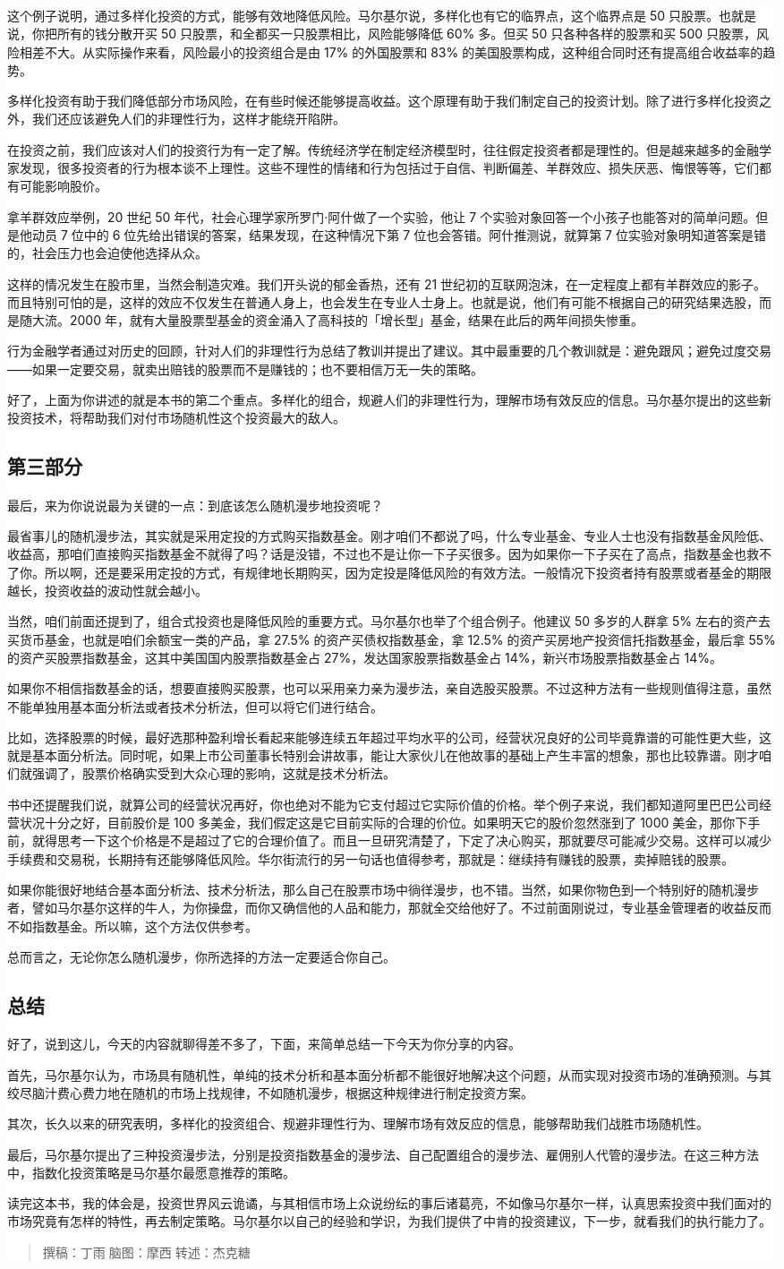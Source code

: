 这个例子说明，通过多样化投资的方式，能够有效地降低风险。马尔基尔说，多样化也有它的临界点，这个临界点是 50 只股票。也就是说，你把所有的钱分散开买 50 只股票，和全都买一只股票相比，风险能够降低 60% 多。但买 50 只各种各样的股票和买 500 只股票，风险相差不大。从实际操作来看，风险最小的投资组合是由 17% 的外国股票和 83% 的美国股票构成，这种组合同时还有提高组合收益率的趋势。

多样化投资有助于我们降低部分市场风险，在有些时候还能够提高收益。这个原理有助于我们制定自己的投资计划。除了进行多样化投资之外，我们还应该避免人们的非理性行为，这样才能绕开陷阱。

在投资之前，我们应该对人们的投资行为有一定了解。传统经济学在制定经济模型时，往往假定投资者都是理性的。但是越来越多的金融学家发现，很多投资者的行为根本谈不上理性。这些不理性的情绪和行为包括过于自信、判断偏差、羊群效应、损失厌恶、悔恨等等，它们都有可能影响股价。

拿羊群效应举例，20 世纪 50 年代，社会心理学家所罗门·阿什做了一个实验，他让 7 个实验对象回答一个小孩子也能答对的简单问题。但是他动员 7 位中的 6 位先给出错误的答案，结果发现，在这种情况下第 7 位也会答错。阿什推测说，就算第 7 位实验对象明知道答案是错的，社会压力也会迫使他选择从众。

这样的情况发生在股市里，当然会制造灾难。我们开头说的郁金香热，还有 21 世纪初的互联网泡沫，在一定程度上都有羊群效应的影子。而且特别可怕的是，这样的效应不仅发生在普通人身上，也会发生在专业人士身上。也就是说，他们有可能不根据自己的研究结果选股，而是随大流。2000 年，就有大量股票型基金的资金涌入了高科技的「增长型」基金，结果在此后的两年间损失惨重。

行为金融学者通过对历史的回顾，针对人们的非理性行为总结了教训并提出了建议。其中最重要的几个教训就是：避免跟风；避免过度交易——如果一定要交易，就卖出赔钱的股票而不是赚钱的；也不要相信万无一失的策略。

好了，上面为你讲述的就是本书的第二个重点。多样化的组合，规避人们的非理性行为，理解市场有效反应的信息。马尔基尔提出的这些新投资技术，将帮助我们对付市场随机性这个投资最大的敌人。

## 第三部分
最后，来为你说说最为关键的一点：到底该怎么随机漫步地投资呢？

最省事儿的随机漫步法，其实就是采用定投的方式购买指数基金。刚才咱们不都说了吗，什么专业基金、专业人士也没有指数基金风险低、收益高，那咱们直接购买指数基金不就得了吗？话是没错，不过也不是让你一下子买很多。因为如果你一下子买在了高点，指数基金也救不了你。所以啊，还是要采用定投的方式，有规律地长期购买，因为定投是降低风险的有效方法。一般情况下投资者持有股票或者基金的期限越长，投资收益的波动性就会越小。

当然，咱们前面还提到了，组合式投资也是降低风险的重要方式。马尔基尔也举了个组合例子。他建议 50 多岁的人群拿 5% 左右的资产去买货币基金，也就是咱们余额宝一类的产品，拿 27.5% 的资产买债权指数基金，拿 12.5% 的资产买房地产投资信托指数基金，最后拿 55% 的资产买股票指数基金，这其中美国国内股票指数基金占 27%，发达国家股票指数基金占 14%，新兴市场股票指数基金占 14%。

如果你不相信指数基金的话，想要直接购买股票，也可以采用亲力亲为漫步法，亲自选股买股票。不过这种方法有一些规则值得注意，虽然不能单独用基本面分析法或者技术分析法，但可以将它们进行结合。

比如，选择股票的时候，最好选那种盈利增长看起来能够连续五年超过平均水平的公司，经营状况良好的公司毕竟靠谱的可能性更大些，这就是基本面分析法。同时呢，如果上市公司董事长特别会讲故事，能让大家伙儿在他故事的基础上产生丰富的想象，那也比较靠谱。刚才咱们就强调了，股票价格确实受到大众心理的影响，这就是技术分析法。

书中还提醒我们说，就算公司的经营状况再好，你也绝对不能为它支付超过它实际价值的价格。举个例子来说，我们都知道阿里巴巴公司经营状况十分之好，目前股价是 100 多美金，我们假定这是它目前实际的合理的价位。如果明天它的股价忽然涨到了 1000 美金，那你下手前，就得思考一下这个价格是不是超过了它的合理价值了。而且一旦研究清楚了，下定了决心购买，那就要尽可能减少交易。这样可以减少手续费和交易税，长期持有还能够降低风险。华尔街流行的另一句话也值得参考，那就是：继续持有赚钱的股票，卖掉赔钱的股票。

如果你能很好地结合基本面分析法、技术分析法，那么自己在股票市场中徜徉漫步，也不错。当然，如果你物色到一个特别好的随机漫步者，譬如马尔基尔这样的牛人，为你操盘，而你又确信他的人品和能力，那就全交给他好了。不过前面刚说过，专业基金管理者的收益反而不如指数基金。所以嘛，这个方法仅供参考。

总而言之，无论你怎么随机漫步，你所选择的方法一定要适合你自己。

## 总结
好了，说到这儿，今天的内容就聊得差不多了，下面，来简单总结一下今天为你分享的内容。

首先，马尔基尔认为，市场具有随机性，单纯的技术分析和基本面分析都不能很好地解决这个问题，从而实现对投资市场的准确预测。与其绞尽脑汁费心费力地在随机的市场上找规律，不如随机漫步，根据这种规律进行制定投资方案。

其次，长久以来的研究表明，多样化的投资组合、规避非理性行为、理解市场有效反应的信息，能够帮助我们战胜市场随机性。

最后，马尔基尔提出了三种投资漫步法，分别是投资指数基金的漫步法、自己配置组合的漫步法、雇佣别人代管的漫步法。在这三种方法中，指数化投资策略是马尔基尔最愿意推荐的策略。

读完这本书，我的体会是，投资世界风云诡谲，与其相信市场上众说纷纭的事后诸葛亮，不如像马尔基尔一样，认真思索投资中我们面对的市场究竟有怎样的特性，再去制定策略。马尔基尔以自己的经验和学识，为我们提供了中肯的投资建议，下一步，就看我们的执行能力了。

> 撰稿：丁雨
脑图：摩西
转述：杰克糖


